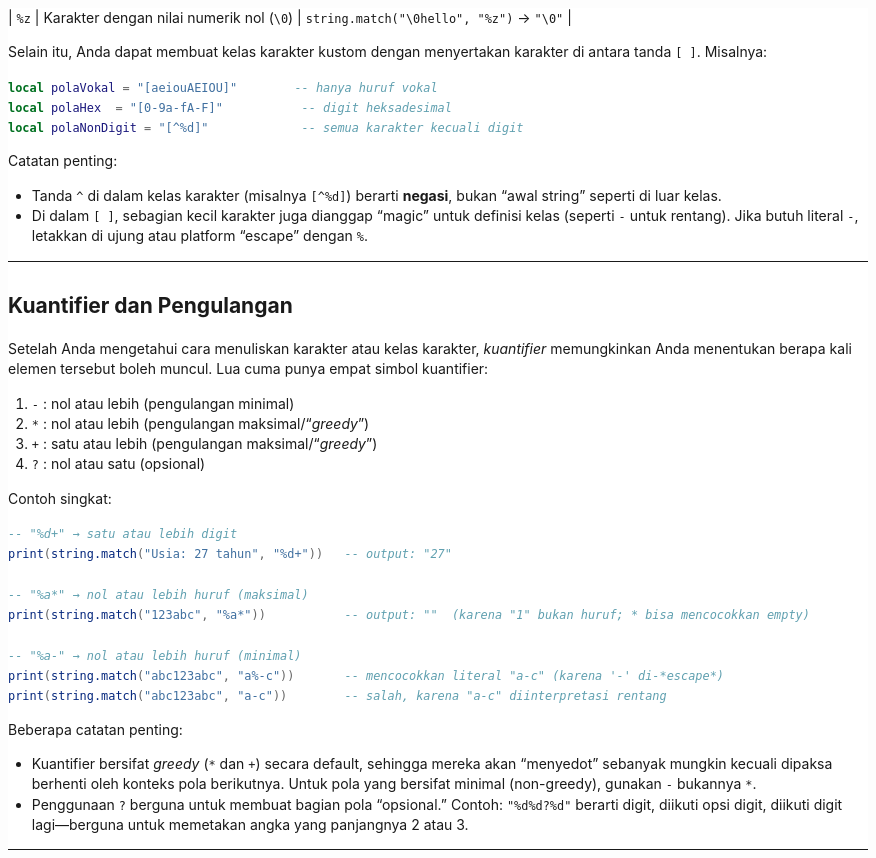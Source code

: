 | `%z` | Karakter dengan nilai numerik nol (`\0`)  | `string.match("\0hello", "%z")` → `"\0"`    |

Selain itu, Anda dapat membuat kelas karakter kustom dengan menyertakan karakter di antara tanda `[ ]`. Misalnya:

```lua
local polaVokal = "[aeiouAEIOU]"        -- hanya huruf vokal
local polaHex  = "[0-9a-fA-F]"           -- digit heksadesimal
local polaNonDigit = "[^%d]"             -- semua karakter kecuali digit
```

Catatan penting:

- Tanda `^` di dalam kelas karakter (misalnya `[^%d]`) berarti **negasi**, bukan “awal string” seperti di luar kelas.
- Di dalam `[ ]`, sebagian kecil karakter juga dianggap “magic” untuk definisi kelas (seperti `-` untuk rentang). Jika butuh literal `-`, letakkan di ujung atau platform “escape” dengan `%`.

---

## Kuantifier dan Pengulangan

Setelah Anda mengetahui cara menuliskan karakter atau kelas karakter, _kuantifier_ memungkinkan Anda menentukan berapa kali elemen tersebut boleh muncul. Lua cuma punya empat simbol kuantifier:

1. `-` : nol atau lebih (pengulangan minimal)
2. `*` : nol atau lebih (pengulangan maksimal/“_greedy_”)
3. `+` : satu atau lebih (pengulangan maksimal/“_greedy_”)
4. `?` : nol atau satu (opsional)

Contoh singkat:

```lua
-- "%d+" → satu atau lebih digit
print(string.match("Usia: 27 tahun", "%d+"))   -- output: "27"

-- "%a*" → nol atau lebih huruf (maksimal)
print(string.match("123abc", "%a*"))           -- output: ""  (karena "1" bukan huruf; * bisa mencocokkan empty)

-- "%a-" → nol atau lebih huruf (minimal)
print(string.match("abc123abc", "a%-c"))       -- mencocokkan literal "a-c" (karena '-' di-*escape*)
print(string.match("abc123abc", "a-c"))        -- salah, karena "a-c" diinterpretasi rentang
```

Beberapa catatan penting:

- Kuantifier bersifat _greedy_ (`*` dan `+`) secara default, sehingga mereka akan “menyedot” sebanyak mungkin kecuali dipaksa berhenti oleh konteks pola berikutnya. Untuk pola yang bersifat minimal (non-greedy), gunakan `-` bukannya `*`.
- Penggunaan `?` berguna untuk membuat bagian pola “opsional.” Contoh: `"%d%d?%d"` berarti digit, diikuti opsi digit, diikuti digit lagi—berguna untuk memetakan angka yang panjangnya 2 atau 3.

---
